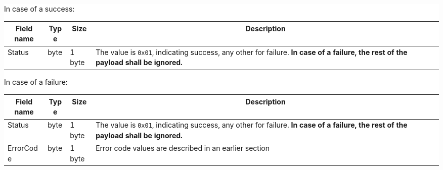In case of a success:

| Field name   | Type | Size   | Description                                                                                                                          |
|--------------|------|--------|--------------------------------------------------------------------------------------------------------------------------------------|
| Status       | byte | 1 byte | The value is `0x01`, indicating success, any other for failure.  **In case of a failure, the rest of the payload shall be ignored.** |

In case of a failure:

| Field name | Type | Size   | Description                                                                                                                          |
|------------|------|--------|--------------------------------------------------------------------------------------------------------------------------------------|
| Status     | byte | 1 byte | The value is `0x01`, indicating success, any other for failure.  **In case of a failure, the rest of the payload shall be ignored.** |
| ErrorCode  | byte | 1 byte | Error code values are described in an earlier section                                                                                |
